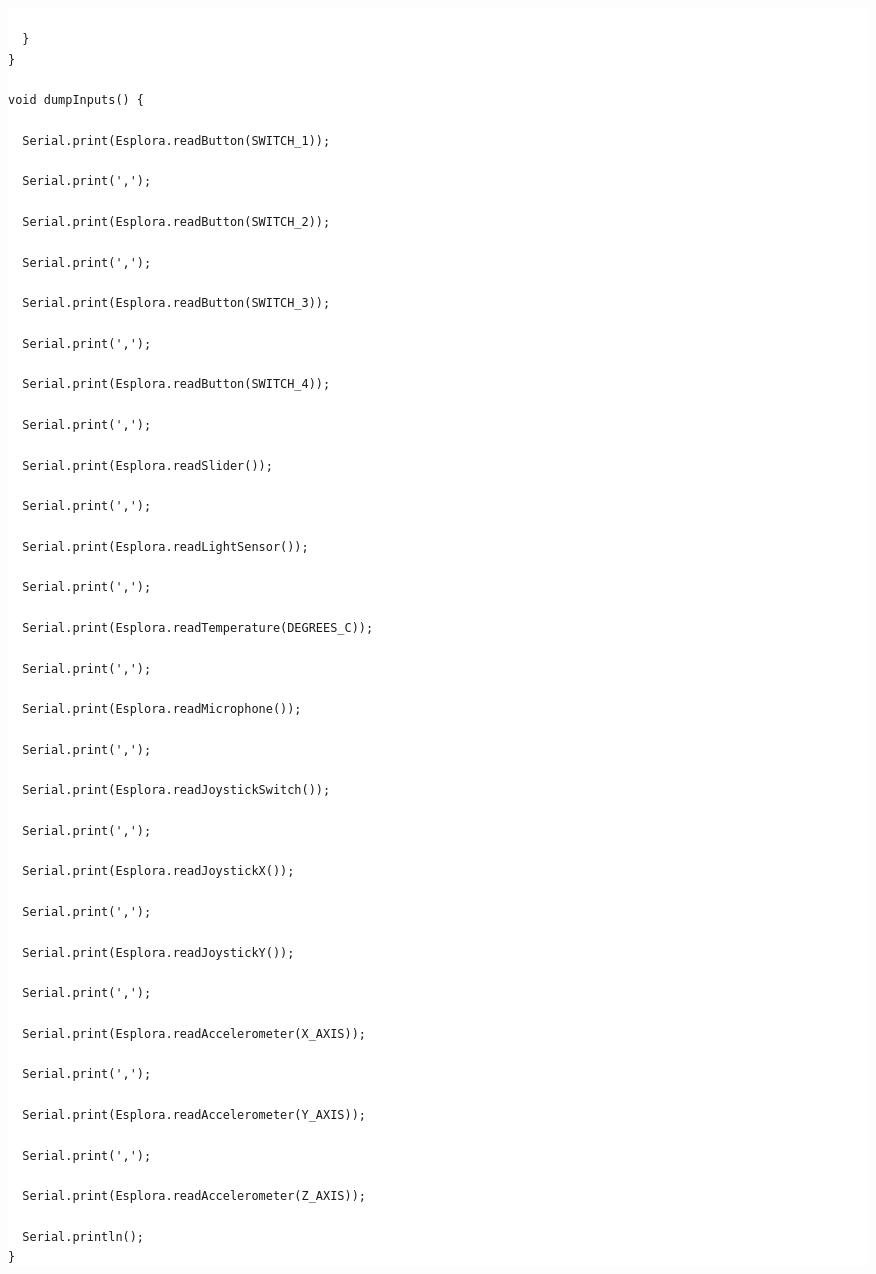 ```arduino

  }
}

void dumpInputs() {

  Serial.print(Esplora.readButton(SWITCH_1));

  Serial.print(',');

  Serial.print(Esplora.readButton(SWITCH_2));

  Serial.print(',');

  Serial.print(Esplora.readButton(SWITCH_3));

  Serial.print(',');

  Serial.print(Esplora.readButton(SWITCH_4));

  Serial.print(',');

  Serial.print(Esplora.readSlider());

  Serial.print(',');

  Serial.print(Esplora.readLightSensor());

  Serial.print(',');

  Serial.print(Esplora.readTemperature(DEGREES_C));

  Serial.print(',');

  Serial.print(Esplora.readMicrophone());

  Serial.print(',');

  Serial.print(Esplora.readJoystickSwitch());

  Serial.print(',');

  Serial.print(Esplora.readJoystickX());

  Serial.print(',');

  Serial.print(Esplora.readJoystickY());

  Serial.print(',');

  Serial.print(Esplora.readAccelerometer(X_AXIS));

  Serial.print(',');

  Serial.print(Esplora.readAccelerometer(Y_AXIS));

  Serial.print(',');

  Serial.print(Esplora.readAccelerometer(Z_AXIS));

  Serial.println();
}

```